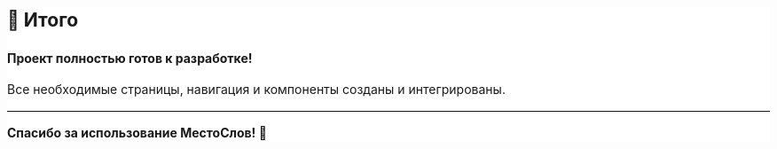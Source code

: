 
## 🎊 Итого

**Проект полностью готов к разработке!**

Все необходимые страницы, навигация и компоненты созданы и интегрированы.

---

**Спасибо за использование МестоСлов! 🚀**
